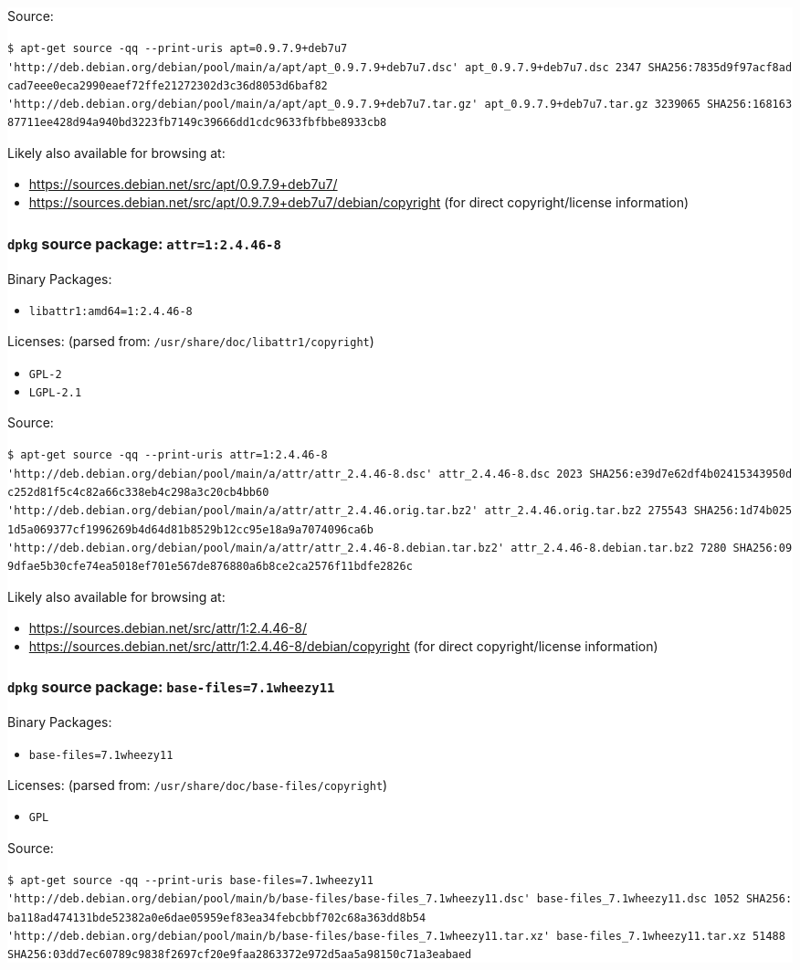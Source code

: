 Source:

```console
$ apt-get source -qq --print-uris apt=0.9.7.9+deb7u7
'http://deb.debian.org/debian/pool/main/a/apt/apt_0.9.7.9+deb7u7.dsc' apt_0.9.7.9+deb7u7.dsc 2347 SHA256:7835d9f97acf8adcad7eee0eca2990eaef72ffe21272302d3c36d8053d6baf82
'http://deb.debian.org/debian/pool/main/a/apt/apt_0.9.7.9+deb7u7.tar.gz' apt_0.9.7.9+deb7u7.tar.gz 3239065 SHA256:16816387711ee428d94a940bd3223fb7149c39666dd1cdc9633fbfbbe8933cb8
```

Likely also available for browsing at:

- https://sources.debian.net/src/apt/0.9.7.9+deb7u7/
- https://sources.debian.net/src/apt/0.9.7.9+deb7u7/debian/copyright (for direct copyright/license information)

### `dpkg` source package: `attr=1:2.4.46-8`

Binary Packages:

- `libattr1:amd64=1:2.4.46-8`

Licenses: (parsed from: `/usr/share/doc/libattr1/copyright`)

- `GPL-2`
- `LGPL-2.1`

Source:

```console
$ apt-get source -qq --print-uris attr=1:2.4.46-8
'http://deb.debian.org/debian/pool/main/a/attr/attr_2.4.46-8.dsc' attr_2.4.46-8.dsc 2023 SHA256:e39d7e62df4b02415343950dc252d81f5c4c82a66c338eb4c298a3c20cb4bb60
'http://deb.debian.org/debian/pool/main/a/attr/attr_2.4.46.orig.tar.bz2' attr_2.4.46.orig.tar.bz2 275543 SHA256:1d74b0251d5a069377cf1996269b4d64d81b8529b12cc95e18a9a7074096ca6b
'http://deb.debian.org/debian/pool/main/a/attr/attr_2.4.46-8.debian.tar.bz2' attr_2.4.46-8.debian.tar.bz2 7280 SHA256:099dfae5b30cfe74ea5018ef701e567de876880a6b8ce2ca2576f11bdfe2826c
```

Likely also available for browsing at:

- https://sources.debian.net/src/attr/1:2.4.46-8/
- https://sources.debian.net/src/attr/1:2.4.46-8/debian/copyright (for direct copyright/license information)

### `dpkg` source package: `base-files=7.1wheezy11`

Binary Packages:

- `base-files=7.1wheezy11`

Licenses: (parsed from: `/usr/share/doc/base-files/copyright`)

- `GPL`

Source:

```console
$ apt-get source -qq --print-uris base-files=7.1wheezy11
'http://deb.debian.org/debian/pool/main/b/base-files/base-files_7.1wheezy11.dsc' base-files_7.1wheezy11.dsc 1052 SHA256:ba118ad474131bde52382a0e6dae05959ef83ea34febcbbf702c68a363dd8b54
'http://deb.debian.org/debian/pool/main/b/base-files/base-files_7.1wheezy11.tar.xz' base-files_7.1wheezy11.tar.xz 51488 SHA256:03dd7ec60789c9838f2697cf20e9faa2863372e972d5aa5a98150c71a3eabaed
```
